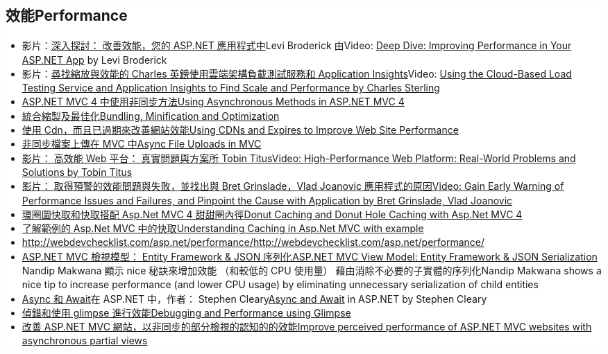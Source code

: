 <a id="perf"></a>

## <a name="performance"></a><span data-ttu-id="1b08a-210">效能</span><span class="sxs-lookup"><span data-stu-id="1b08a-210">Performance</span></span>

- <span data-ttu-id="1b08a-211">影片：[深入探討： 改善效能，您的 ASP.NET 應用程式中](https://channel9.msdn.com/Events/Build/2014/3-605)Levi Broderick 由</span><span class="sxs-lookup"><span data-stu-id="1b08a-211">Video: [Deep Dive: Improving Performance in Your ASP.NET App](https://channel9.msdn.com/Events/Build/2014/3-605) by Levi Broderick</span></span>
- <span data-ttu-id="1b08a-212">影片：[尋找縮放與效能的 Charles 英鎊使用雲端架構負載測試服務和 Application Insights](https://channel9.msdn.com/Events/Build/2014/3-595)</span><span class="sxs-lookup"><span data-stu-id="1b08a-212">Video: [Using the Cloud-Based Load Testing Service and Application Insights to Find Scale and Performance by Charles Sterling](https://channel9.msdn.com/Events/Build/2014/3-595)</span></span>
- [<span data-ttu-id="1b08a-213">ASP.NET MVC 4 中使用非同步方法</span><span class="sxs-lookup"><span data-stu-id="1b08a-213">Using Asynchronous Methods in ASP.NET MVC 4</span></span>](../performance/using-asynchronous-methods-in-aspnet-mvc-4.md)
- [<span data-ttu-id="1b08a-214">統合縮製及最佳化</span><span class="sxs-lookup"><span data-stu-id="1b08a-214">Bundling, Minification and Optimization</span></span>](../performance/bundling-and-minification.md)
- [<span data-ttu-id="1b08a-215">使用 Cdn，而且已過期來改善網站效能</span><span class="sxs-lookup"><span data-stu-id="1b08a-215">Using CDNs and Expires to Improve Web Site Performance</span></span>](https://blogs.msdn.com/b/rickandy/archive/2011/05/21/using-cdns-to-improve-web-site-performance.aspx)
- [<span data-ttu-id="1b08a-216">非同步檔案上傳在 MVC 中</span><span class="sxs-lookup"><span data-stu-id="1b08a-216">Async File Uploads in MVC</span></span>](https://weblogs.asp.net/bryansampica/archive/2013/01/15/AsyncMVCFileUpload.aspx)
- [<span data-ttu-id="1b08a-217">影片： 高效能 Web 平台： 真實問題與方案所 Tobin Titus</span><span class="sxs-lookup"><span data-stu-id="1b08a-217">Video: High-Performance Web Platform: Real-World Problems and Solutions by Tobin Titus</span></span>](https://channel9.msdn.com/Events/Build/2014/4-556)
- [<span data-ttu-id="1b08a-218">影片： 取得預警的效能問題與失敗，並找出與 Bret Grinslade，Vlad Joanovic 應用程式的原因</span><span class="sxs-lookup"><span data-stu-id="1b08a-218">Video: Gain Early Warning of Performance Issues and Failures, and Pinpoint the Cause with Application by Bret Grinslade, Vlad Joanovic</span></span>](https://channel9.msdn.com/Events/Build/2014/3-597)
- [<span data-ttu-id="1b08a-219">環圈圖快取和快取搭配 Asp.Net MVC 4 甜甜圈內徑</span><span class="sxs-lookup"><span data-stu-id="1b08a-219">Donut Caching and Donut Hole Caching with Asp.Net MVC 4</span></span>](http://www.dotnet-tricks.com/Tutorial/mvc/ODJa210113-Donut-Caching-and-Donut-Hole-Caching-with-Asp.Net-MVC-4.html)
- [<span data-ttu-id="1b08a-220">了解範例的 Asp.Net MVC 中的快取</span><span class="sxs-lookup"><span data-stu-id="1b08a-220">Understanding Caching in Asp.Net MVC with example</span></span>](http://www.dotnet-tricks.com/Tutorial/mvc/4R5c050113-Understanding-Caching-in-Asp.Net-MVC-with-example.html)
- [<span data-ttu-id="1b08a-221">http://webdevchecklist.com/asp.net/performance/</span><span class="sxs-lookup"><span data-stu-id="1b08a-221">http://webdevchecklist.com/asp.net/performance/</span></span>](http://webdevchecklist.com/asp.net/performance/)
- [<span data-ttu-id="1b08a-222">ASP.NET MVC 檢視模型： Entity Framework &amp; JSON 序列化</span><span class="sxs-lookup"><span data-stu-id="1b08a-222">ASP.NET MVC View Model: Entity Framework &amp; JSON Serialization</span></span>](http://www.dotnetexpertguide.com/2013/06/aspnet-mvc-view-model-entity-framework-json-serialization.html)  
 <span data-ttu-id="1b08a-223">Nandip Makwana 顯示 nice 秘訣來增加效能 （和較低的 CPU 使用量） 藉由消除不必要的子實體的序列化</span><span class="sxs-lookup"><span data-stu-id="1b08a-223">Nandip Makwana shows a nice tip to increase performance (and lower CPU usage) by eliminating unnecessary serialization of child entities</span></span>
- <span data-ttu-id="1b08a-224">[Async 和 Await](http://blog.stephencleary.com/2012/02/async-and-await.html)在 ASP.NET 中，作者： Stephen Cleary</span><span class="sxs-lookup"><span data-stu-id="1b08a-224">[Async and Await](http://blog.stephencleary.com/2012/02/async-and-await.html) in ASP.NET by Stephen Cleary</span></span>
- [<span data-ttu-id="1b08a-225">偵錯和使用 glimpse 進行效能</span><span class="sxs-lookup"><span data-stu-id="1b08a-225">Debugging and Performance using Glimpse</span></span>](http://www.hanselman.com/blog/NuGetPackageOfTheWeek5DebuggingASPNETMVCApplicationsWithGlimpse.aspx)
- [<span data-ttu-id="1b08a-226">改善 ASP.NET MVC 網站，以非同步的部分檢視的認知的的效能</span><span class="sxs-lookup"><span data-stu-id="1b08a-226">Improve perceived performance of ASP.NET MVC websites with asynchronous partial views</span></span>](http://blog.michaelckennedy.net/2012/11/13/improve-perceived-performance-of-asp-net-mvc-websites-with-async-partialviews/)
